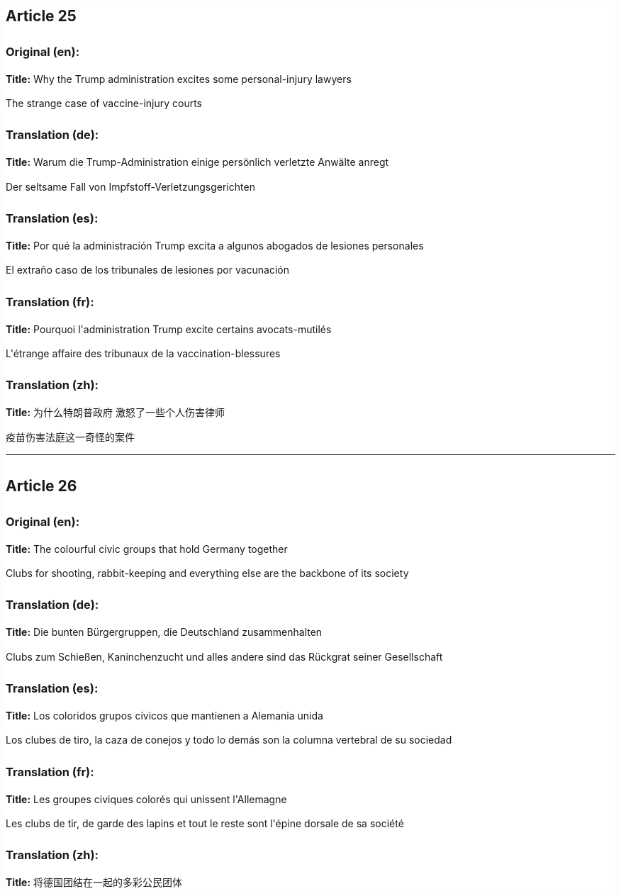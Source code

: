 
## Article 25
### Original (en):
**Title:** Why the Trump administration excites some personal-injury lawyers

The strange case of vaccine-injury courts

### Translation (de):
**Title:** Warum die Trump-Administration einige persönlich verletzte Anwälte anregt

Der seltsame Fall von Impfstoff-Verletzungsgerichten

### Translation (es):
**Title:** Por qué la administración Trump excita a algunos abogados de lesiones personales

El extraño caso de los tribunales de lesiones por vacunación

### Translation (fr):
**Title:** Pourquoi l'administration Trump excite certains avocats-mutilés

L'étrange affaire des tribunaux de la vaccination-blessures

### Translation (zh):
**Title:** 为什么特朗普政府 激怒了一些个人伤害律师

疫苗伤害法庭这一奇怪的案件

---

## Article 26
### Original (en):
**Title:** The colourful civic groups that hold Germany together

Clubs for shooting, rabbit-keeping and everything else are the backbone of its society

### Translation (de):
**Title:** Die bunten Bürgergruppen, die Deutschland zusammenhalten

Clubs zum Schießen, Kaninchenzucht und alles andere sind das Rückgrat seiner Gesellschaft

### Translation (es):
**Title:** Los coloridos grupos cívicos que mantienen a Alemania unida

Los clubes de tiro, la caza de conejos y todo lo demás son la columna vertebral de su sociedad

### Translation (fr):
**Title:** Les groupes civiques colorés qui unissent l'Allemagne

Les clubs de tir, de garde des lapins et tout le reste sont l'épine dorsale de sa société

### Translation (zh):
**Title:** 将德国团结在一起的多彩公民团体
